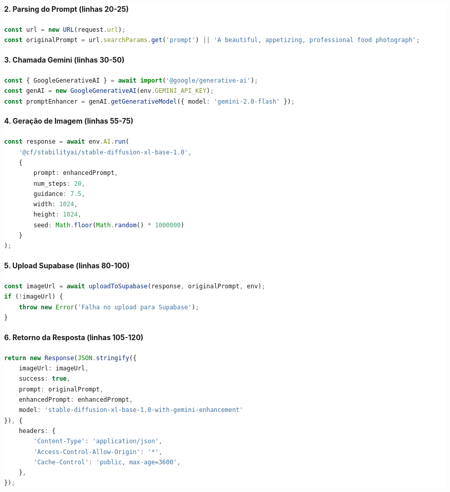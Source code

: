 #### 2. **Parsing do Prompt** (linhas 20-25)
```typescript
const url = new URL(request.url);
const originalPrompt = url.searchParams.get('prompt') || 'A beautiful, appetizing, professional food photograph';
```

#### 3. **Chamada Gemini** (linhas 30-50)
```typescript
const { GoogleGenerativeAI } = await import('@google/generative-ai');
const genAI = new GoogleGenerativeAI(env.GEMINI_API_KEY);
const promptEnhancer = genAI.getGenerativeModel({ model: 'gemini-2.0-flash' });
```

#### 4. **Geração de Imagem** (linhas 55-75)
```typescript
const response = await env.AI.run(
    '@cf/stabilityai/stable-diffusion-xl-base-1.0',
    {
        prompt: enhancedPrompt,
        num_steps: 20,
        guidance: 7.5,
        width: 1024,
        height: 1024,
        seed: Math.floor(Math.random() * 1000000)
    }
);
```

#### 5. **Upload Supabase** (linhas 80-100)
```typescript
const imageUrl = await uploadToSupabase(response, originalPrompt, env);
if (!imageUrl) {
    throw new Error('Falha no upload para Supabase');
}
```

#### 6. **Retorno da Resposta** (linhas 105-120)
```typescript
return new Response(JSON.stringify({
    imageUrl: imageUrl,
    success: true,
    prompt: originalPrompt,
    enhancedPrompt: enhancedPrompt,
    model: 'stable-diffusion-xl-base-1.0-with-gemini-enhancement'
}), {
    headers: {
        'Content-Type': 'application/json',
        'Access-Control-Allow-Origin': '*',
        'Cache-Control': 'public, max-age=3600',
    },
});
```
